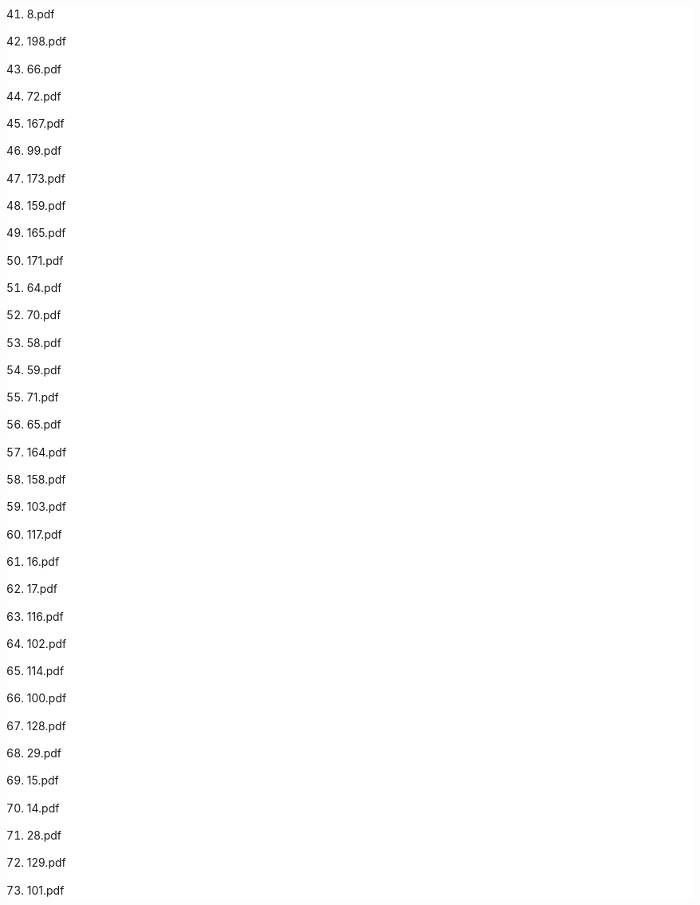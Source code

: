 41. 8.pdf

42. 198.pdf

43. 66.pdf

44. 72.pdf

45. 167.pdf

46. 99.pdf

47. 173.pdf

48. 159.pdf

49. 165.pdf

50. 171.pdf

51. 64.pdf

52. 70.pdf

53. 58.pdf

54. 59.pdf

55. 71.pdf

56. 65.pdf

57. 164.pdf

58. 158.pdf

59. 103.pdf

60. 117.pdf

61. 16.pdf

62. 17.pdf

63. 116.pdf

64. 102.pdf

65. 114.pdf

66. 100.pdf

67. 128.pdf

68. 29.pdf

69. 15.pdf

70. 14.pdf

71. 28.pdf

72. 129.pdf

73. 101.pdf

